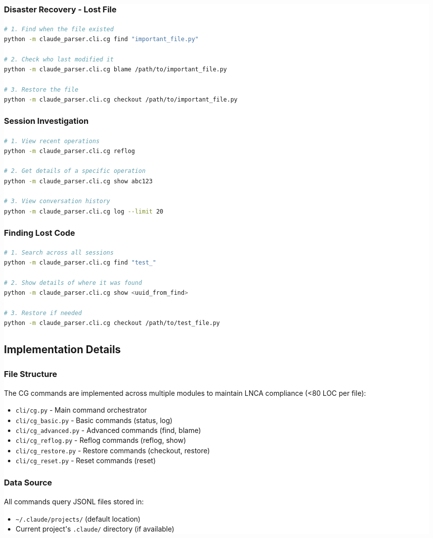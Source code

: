 ### Disaster Recovery - Lost File
```bash
# 1. Find when the file existed
python -m claude_parser.cli.cg find "important_file.py"

# 2. Check who last modified it
python -m claude_parser.cli.cg blame /path/to/important_file.py

# 3. Restore the file
python -m claude_parser.cli.cg checkout /path/to/important_file.py
```

### Session Investigation
```bash
# 1. View recent operations
python -m claude_parser.cli.cg reflog

# 2. Get details of a specific operation
python -m claude_parser.cli.cg show abc123

# 3. View conversation history
python -m claude_parser.cli.cg log --limit 20
```

### Finding Lost Code
```bash
# 1. Search across all sessions
python -m claude_parser.cli.cg find "test_"

# 2. Show details of where it was found
python -m claude_parser.cli.cg show <uuid_from_find>

# 3. Restore if needed
python -m claude_parser.cli.cg checkout /path/to/test_file.py
```

## Implementation Details

### File Structure
The CG commands are implemented across multiple modules to maintain LNCA compliance (<80 LOC per file):

- `cli/cg.py` - Main command orchestrator
- `cli/cg_basic.py` - Basic commands (status, log)
- `cli/cg_advanced.py` - Advanced commands (find, blame)
- `cli/cg_reflog.py` - Reflog commands (reflog, show)
- `cli/cg_restore.py` - Restore commands (checkout, restore)
- `cli/cg_reset.py` - Reset commands (reset)

### Data Source
All commands query JSONL files stored in:
- `~/.claude/projects/` (default location)
- Current project's `.claude/` directory (if available)
